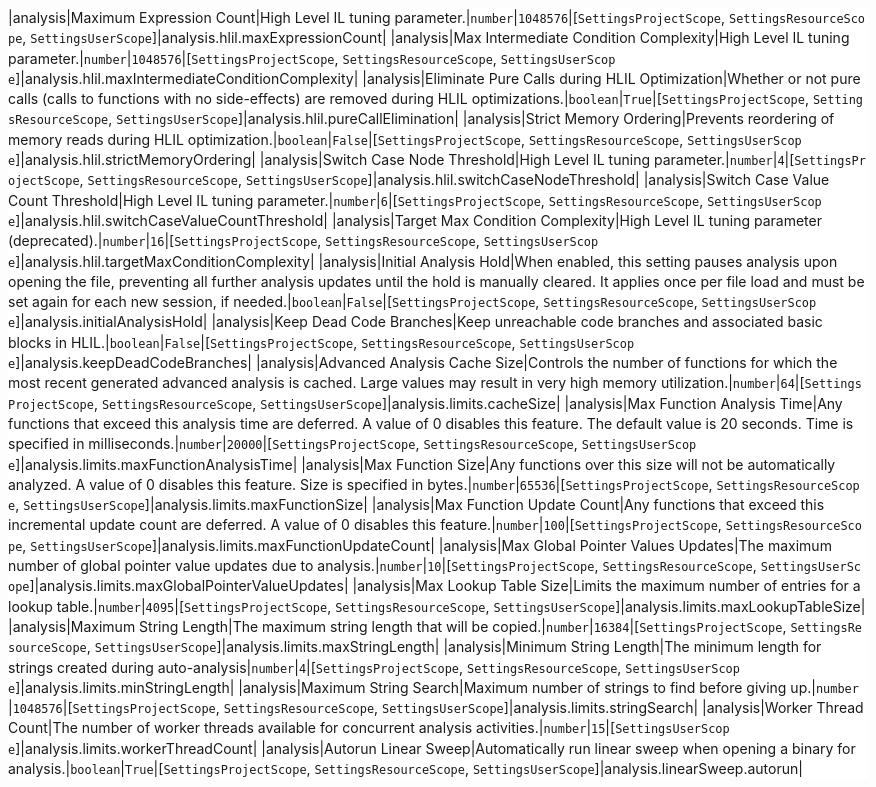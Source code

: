 |analysis|Maximum Expression Count|High Level IL tuning parameter.|`number`|`1048576`|[`SettingsProjectScope`, `SettingsResourceScope`, `SettingsUserScope`]|<a id='analysis.hlil.maxExpressionCount'>analysis.hlil.maxExpressionCount</a>|
|analysis|Max Intermediate Condition Complexity|High Level IL tuning parameter.|`number`|`1048576`|[`SettingsProjectScope`, `SettingsResourceScope`, `SettingsUserScope`]|<a id='analysis.hlil.maxIntermediateConditionComplexity'>analysis.hlil.maxIntermediateConditionComplexity</a>|
|analysis|Eliminate Pure Calls during HLIL Optimization|Whether or not pure calls (calls to functions with no side-effects) are removed during HLIL optimizations.|`boolean`|`True`|[`SettingsProjectScope`, `SettingsResourceScope`, `SettingsUserScope`]|<a id='analysis.hlil.pureCallElimination'>analysis.hlil.pureCallElimination</a>|
|analysis|Strict Memory Ordering|Prevents reordering of memory reads during HLIL optimization.|`boolean`|`False`|[`SettingsProjectScope`, `SettingsResourceScope`, `SettingsUserScope`]|<a id='analysis.hlil.strictMemoryOrdering'>analysis.hlil.strictMemoryOrdering</a>|
|analysis|Switch Case Node Threshold|High Level IL tuning parameter.|`number`|`4`|[`SettingsProjectScope`, `SettingsResourceScope`, `SettingsUserScope`]|<a id='analysis.hlil.switchCaseNodeThreshold'>analysis.hlil.switchCaseNodeThreshold</a>|
|analysis|Switch Case Value Count Threshold|High Level IL tuning parameter.|`number`|`6`|[`SettingsProjectScope`, `SettingsResourceScope`, `SettingsUserScope`]|<a id='analysis.hlil.switchCaseValueCountThreshold'>analysis.hlil.switchCaseValueCountThreshold</a>|
|analysis|Target Max Condition Complexity|High Level IL tuning parameter (deprecated).|`number`|`16`|[`SettingsProjectScope`, `SettingsResourceScope`, `SettingsUserScope`]|<a id='analysis.hlil.targetMaxConditionComplexity'>analysis.hlil.targetMaxConditionComplexity</a>|
|analysis|Initial Analysis Hold|When enabled, this setting pauses analysis upon opening the file, preventing all further analysis updates until the hold is manually cleared. It applies once per file load and must be set again for each new session, if needed.|`boolean`|`False`|[`SettingsProjectScope`, `SettingsResourceScope`, `SettingsUserScope`]|<a id='analysis.initialAnalysisHold'>analysis.initialAnalysisHold</a>|
|analysis|Keep Dead Code Branches|Keep unreachable code branches and associated basic blocks in HLIL.|`boolean`|`False`|[`SettingsProjectScope`, `SettingsResourceScope`, `SettingsUserScope`]|<a id='analysis.keepDeadCodeBranches'>analysis.keepDeadCodeBranches</a>|
|analysis|Advanced Analysis Cache Size|Controls the number of functions for which the most recent generated advanced analysis is cached. Large values may result in very high memory utilization.|`number`|`64`|[`SettingsProjectScope`, `SettingsResourceScope`, `SettingsUserScope`]|<a id='analysis.limits.cacheSize'>analysis.limits.cacheSize</a>|
|analysis|Max Function Analysis Time|Any functions that exceed this analysis time are deferred. A value of 0 disables this feature. The default value is 20 seconds. Time is specified in milliseconds.|`number`|`20000`|[`SettingsProjectScope`, `SettingsResourceScope`, `SettingsUserScope`]|<a id='analysis.limits.maxFunctionAnalysisTime'>analysis.limits.maxFunctionAnalysisTime</a>|
|analysis|Max Function Size|Any functions over this size will not be automatically analyzed. A value of 0 disables this feature. Size is specified in bytes.|`number`|`65536`|[`SettingsProjectScope`, `SettingsResourceScope`, `SettingsUserScope`]|<a id='analysis.limits.maxFunctionSize'>analysis.limits.maxFunctionSize</a>|
|analysis|Max Function Update Count|Any functions that exceed this incremental update count are deferred. A value of 0 disables this feature.|`number`|`100`|[`SettingsProjectScope`, `SettingsResourceScope`, `SettingsUserScope`]|<a id='analysis.limits.maxFunctionUpdateCount'>analysis.limits.maxFunctionUpdateCount</a>|
|analysis|Max Global Pointer Values Updates|The maximum number of global pointer value updates due to analysis.|`number`|`10`|[`SettingsProjectScope`, `SettingsResourceScope`, `SettingsUserScope`]|<a id='analysis.limits.maxGlobalPointerValueUpdates'>analysis.limits.maxGlobalPointerValueUpdates</a>|
|analysis|Max Lookup Table Size|Limits the maximum number of entries for a lookup table.|`number`|`4095`|[`SettingsProjectScope`, `SettingsResourceScope`, `SettingsUserScope`]|<a id='analysis.limits.maxLookupTableSize'>analysis.limits.maxLookupTableSize</a>|
|analysis|Maximum String Length|The maximum string length that will be copied.|`number`|`16384`|[`SettingsProjectScope`, `SettingsResourceScope`, `SettingsUserScope`]|<a id='analysis.limits.maxStringLength'>analysis.limits.maxStringLength</a>|
|analysis|Minimum String Length|The minimum length for strings created during auto-analysis|`number`|`4`|[`SettingsProjectScope`, `SettingsResourceScope`, `SettingsUserScope`]|<a id='analysis.limits.minStringLength'>analysis.limits.minStringLength</a>|
|analysis|Maximum String Search|Maximum number of strings to find before giving up.|`number`|`1048576`|[`SettingsProjectScope`, `SettingsResourceScope`, `SettingsUserScope`]|<a id='analysis.limits.stringSearch'>analysis.limits.stringSearch</a>|
|analysis|Worker Thread Count|The number of worker threads available for concurrent analysis activities.|`number`|`15`|[`SettingsUserScope`]|<a id='analysis.limits.workerThreadCount'>analysis.limits.workerThreadCount</a>|
|analysis|Autorun Linear Sweep|Automatically run linear sweep when opening a binary for analysis.|`boolean`|`True`|[`SettingsProjectScope`, `SettingsResourceScope`, `SettingsUserScope`]|<a id='analysis.linearSweep.autorun'>analysis.linearSweep.autorun</a>|